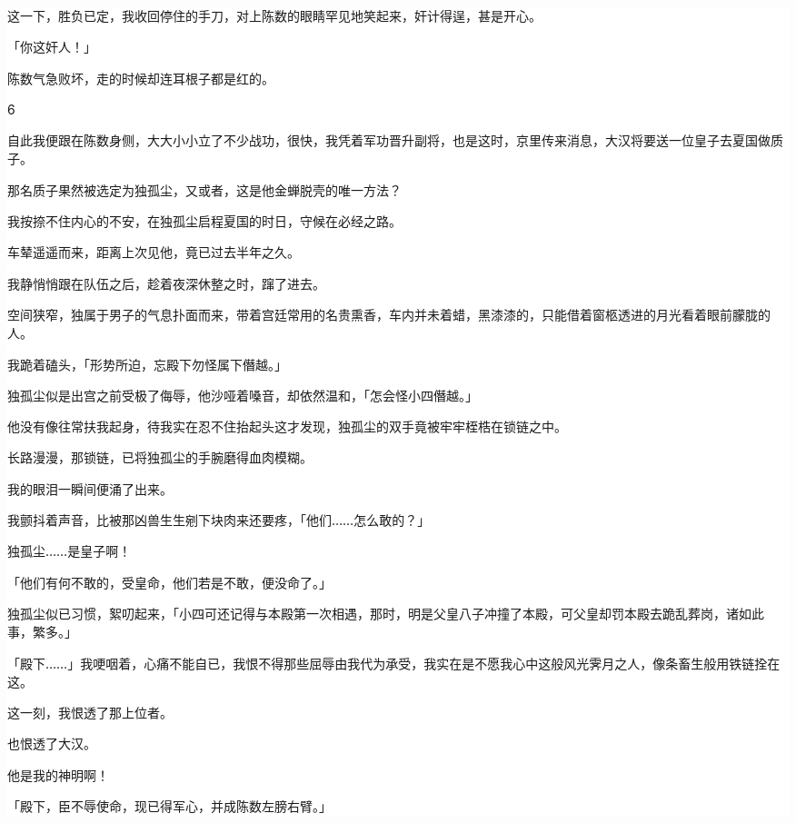 
这一下，胜负已定，我收回停住的手刀，对上陈数的眼睛罕见地笑起来，奸计得逞，甚是开心。


「你这奸人！」


陈数气急败坏，走的时候却连耳根子都是红的。


6


自此我便跟在陈数身侧，大大小小立了不少战功，很快，我凭着军功晋升副将，也是这时，京里传来消息，大汉将要送一位皇子去夏国做质子。


那名质子果然被选定为独孤尘，又或者，这是他金蝉脱壳的唯一方法？


我按捺不住内心的不安，在独孤尘启程夏国的时日，守候在必经之路。


车辇遥遥而来，距离上次见他，竟已过去半年之久。


我静悄悄跟在队伍之后，趁着夜深休整之时，蹿了进去。


空间狭窄，独属于男子的气息扑面而来，带着宫廷常用的名贵熏香，车内并未着蜡，黑漆漆的，只能借着窗柩透进的月光看着眼前朦胧的人。


我跪着磕头，「形势所迫，忘殿下勿怪属下僭越。」


独孤尘似是出宫之前受极了侮辱，他沙哑着嗓音，却依然温和，「怎会怪小四僭越。」


他没有像往常扶我起身，待我实在忍不住抬起头这才发现，独孤尘的双手竟被牢牢桎梏在锁链之中。


长路漫漫，那锁链，已将独孤尘的手腕磨得血肉模糊。


我的眼泪一瞬间便涌了出来。


我颤抖着声音，比被那凶兽生生剜下块肉来还要疼，「他们……怎么敢的？」


独孤尘……是皇子啊！


「他们有何不敢的，受皇命，他们若是不敢，便没命了。」


独孤尘似已习惯，絮叨起来，「小四可还记得与本殿第一次相遇，那时，明是父皇八子冲撞了本殿，可父皇却罚本殿去跪乱葬岗，诸如此事，繁多。」


「殿下……」我哽咽着，心痛不能自已，我恨不得那些屈辱由我代为承受，我实在是不愿我心中这般风光霁月之人，像条畜生般用铁链拴在这。


这一刻，我恨透了那上位者。


也恨透了大汉。


他是我的神明啊！


「殿下，臣不辱使命，现已得军心，并成陈数左膀右臂。」

